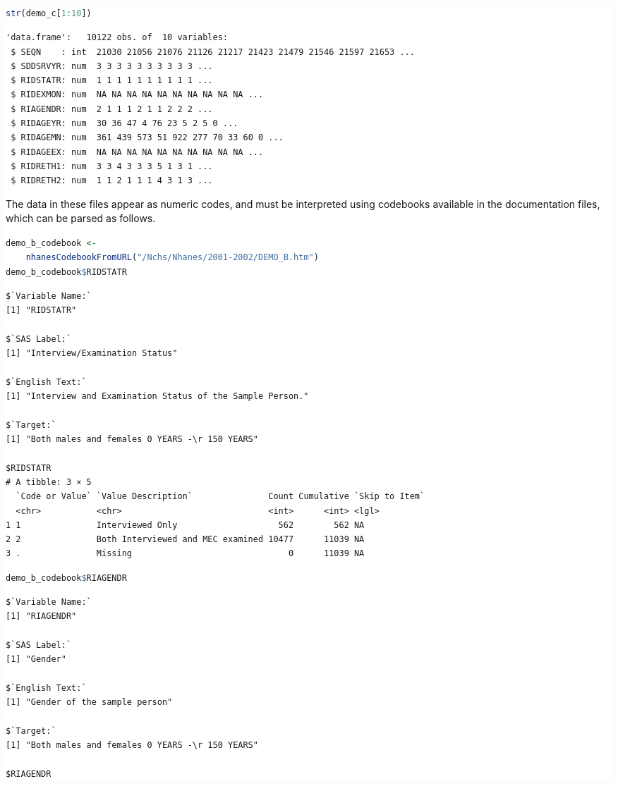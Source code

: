 ```r
str(demo_c[1:10])
```

```
'data.frame':	10122 obs. of  10 variables:
 $ SEQN    : int  21030 21056 21076 21126 21217 21423 21479 21546 21597 21653 ...
 $ SDDSRVYR: num  3 3 3 3 3 3 3 3 3 3 ...
 $ RIDSTATR: num  1 1 1 1 1 1 1 1 1 1 ...
 $ RIDEXMON: num  NA NA NA NA NA NA NA NA NA NA ...
 $ RIAGENDR: num  2 1 1 1 2 1 1 2 2 2 ...
 $ RIDAGEYR: num  30 36 47 4 76 23 5 2 5 0 ...
 $ RIDAGEMN: num  361 439 573 51 922 277 70 33 60 0 ...
 $ RIDAGEEX: num  NA NA NA NA NA NA NA NA NA NA ...
 $ RIDRETH1: num  3 3 4 3 3 3 5 1 3 1 ...
 $ RIDRETH2: num  1 1 2 1 1 1 4 3 1 3 ...
```

The data in these files appear as numeric codes, and must be
interpreted using codebooks available in the documentation files,
which can be parsed as follows.


```r
demo_b_codebook <-
    nhanesCodebookFromURL("/Nchs/Nhanes/2001-2002/DEMO_B.htm")
demo_b_codebook$RIDSTATR 
```

```
$`Variable Name:`
[1] "RIDSTATR"

$`SAS Label:`
[1] "Interview/Examination Status"

$`English Text:`
[1] "Interview and Examination Status of the Sample Person."

$`Target:`
[1] "Both males and females 0 YEARS -\r 150 YEARS"

$RIDSTATR
# A tibble: 3 × 5
  `Code or Value` `Value Description`               Count Cumulative `Skip to Item`
  <chr>           <chr>                             <int>      <int> <lgl>         
1 1               Interviewed Only                    562        562 NA            
2 2               Both Interviewed and MEC examined 10477      11039 NA            
3 .               Missing                               0      11039 NA            
```

```r
demo_b_codebook$RIAGENDR
```

```
$`Variable Name:`
[1] "RIAGENDR"

$`SAS Label:`
[1] "Gender"

$`English Text:`
[1] "Gender of the sample person"

$`Target:`
[1] "Both males and females 0 YEARS -\r 150 YEARS"

$RIAGENDR
```